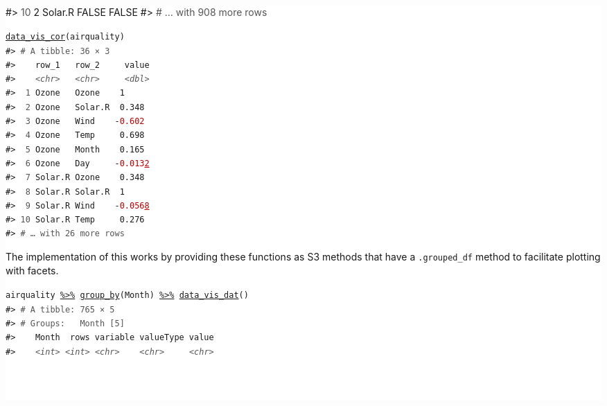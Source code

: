 <span><span class='c'>#&gt; <span style='color: #555555;'>10</span>     2 Solar.R  FALSE     FALSE</span></span>
<span><span class='c'>#&gt; <span style='color: #555555;'># … with 908 more rows</span></span></span>
<span></span></code></pre>

</div>

<div class="highlight">

<pre class='chroma'><code class='language-r' data-lang='r'><span><span class='nf'><a href='https://docs.ropensci.org/visdat/reference/data-vis-cor.html'>data_vis_cor</a></span><span class='o'>(</span><span class='nv'>airquality</span><span class='o'>)</span></span>
<span><span class='c'>#&gt; <span style='color: #555555;'># A tibble: 36 × 3</span></span></span>
<span><span class='c'>#&gt;    row_1   row_2     value</span></span>
<span><span class='c'>#&gt;    <span style='color: #555555; font-style: italic;'>&lt;chr&gt;</span>   <span style='color: #555555; font-style: italic;'>&lt;chr&gt;</span>     <span style='color: #555555; font-style: italic;'>&lt;dbl&gt;</span></span></span>
<span><span class='c'>#&gt; <span style='color: #555555;'> 1</span> Ozone   Ozone    1     </span></span>
<span><span class='c'>#&gt; <span style='color: #555555;'> 2</span> Ozone   Solar.R  0.348 </span></span>
<span><span class='c'>#&gt; <span style='color: #555555;'> 3</span> Ozone   Wind    -<span style='color: #BB0000;'>0.602</span> </span></span>
<span><span class='c'>#&gt; <span style='color: #555555;'> 4</span> Ozone   Temp     0.698 </span></span>
<span><span class='c'>#&gt; <span style='color: #555555;'> 5</span> Ozone   Month    0.165 </span></span>
<span><span class='c'>#&gt; <span style='color: #555555;'> 6</span> Ozone   Day     -<span style='color: #BB0000;'>0.013</span><span style='color: #BB0000; text-decoration: underline;'>2</span></span></span>
<span><span class='c'>#&gt; <span style='color: #555555;'> 7</span> Solar.R Ozone    0.348 </span></span>
<span><span class='c'>#&gt; <span style='color: #555555;'> 8</span> Solar.R Solar.R  1     </span></span>
<span><span class='c'>#&gt; <span style='color: #555555;'> 9</span> Solar.R Wind    -<span style='color: #BB0000;'>0.056</span><span style='color: #BB0000; text-decoration: underline;'>8</span></span></span>
<span><span class='c'>#&gt; <span style='color: #555555;'>10</span> Solar.R Temp     0.276 </span></span>
<span><span class='c'>#&gt; <span style='color: #555555;'># … with 26 more rows</span></span></span>
<span></span></code></pre>

</div>

The implementation of this works by providing these functions as S3 methods that have a `.grouped_df` method to facilitate plotting with facets.

<div class="highlight">

<pre class='chroma'><code class='language-r' data-lang='r'><span><span class='nv'>airquality</span> <span class='o'><a href='https://magrittr.tidyverse.org/reference/pipe.html'>%&gt;%</a></span> <span class='nf'><a href='https://dplyr.tidyverse.org/reference/group_by.html'>group_by</a></span><span class='o'>(</span><span class='nv'>Month</span><span class='o'>)</span> <span class='o'><a href='https://magrittr.tidyverse.org/reference/pipe.html'>%&gt;%</a></span> <span class='nf'><a href='https://docs.ropensci.org/visdat/reference/data-vis-dat.html'>data_vis_dat</a></span><span class='o'>(</span><span class='o'>)</span></span>
<span><span class='c'>#&gt; <span style='color: #555555;'># A tibble: 765 × 5</span></span></span>
<span><span class='c'>#&gt; <span style='color: #555555;'># Groups:   Month [5]</span></span></span>
<span><span class='c'>#&gt;    Month  rows variable valueType value</span></span>
<span><span class='c'>#&gt;    <span style='color: #555555; font-style: italic;'>&lt;int&gt;</span> <span style='color: #555555; font-style: italic;'>&lt;int&gt;</span> <span style='color: #555555; font-style: italic;'>&lt;chr&gt;</span>    <span style='color: #555555; font-style: italic;'>&lt;chr&gt;</span>     <span style='color: #555555; font-style: italic;'>&lt;chr&gt;</span></span></span>